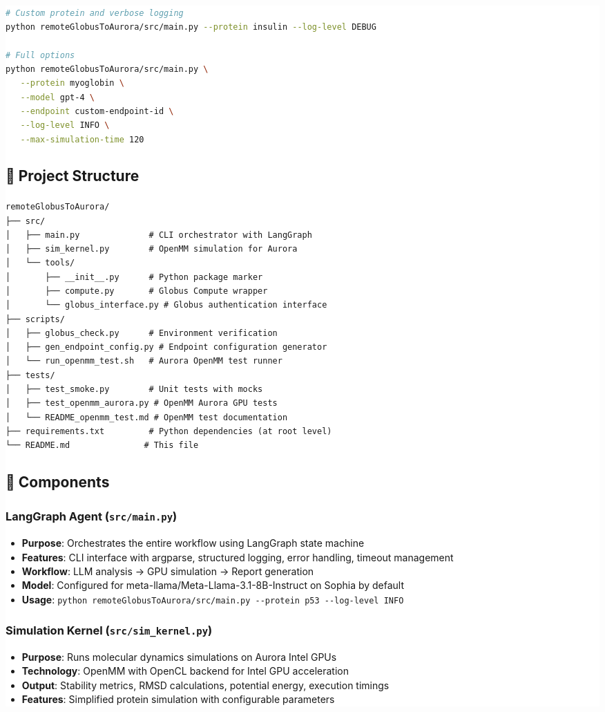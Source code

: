```bash
# Custom protein and verbose logging
python remoteGlobusToAurora/src/main.py --protein insulin --log-level DEBUG

# Full options
python remoteGlobusToAurora/src/main.py \
   --protein myoglobin \
   --model gpt-4 \
   --endpoint custom-endpoint-id \
   --log-level INFO \
   --max-simulation-time 120
```

## 📁 Project Structure

```
remoteGlobusToAurora/
├── src/
│   ├── main.py              # CLI orchestrator with LangGraph
│   ├── sim_kernel.py        # OpenMM simulation for Aurora
│   └── tools/
│       ├── __init__.py      # Python package marker
│       ├── compute.py       # Globus Compute wrapper
│       └── globus_interface.py # Globus authentication interface
├── scripts/
│   ├── globus_check.py      # Environment verification
│   ├── gen_endpoint_config.py # Endpoint configuration generator
│   └── run_openmm_test.sh   # Aurora OpenMM test runner
├── tests/
│   ├── test_smoke.py        # Unit tests with mocks
│   ├── test_openmm_aurora.py # OpenMM Aurora GPU tests
│   └── README_openmm_test.md # OpenMM test documentation
├── requirements.txt         # Python dependencies (at root level)
└── README.md               # This file
```

## 🔧 Components

### LangGraph Agent (`src/main.py`)
- **Purpose**: Orchestrates the entire workflow using LangGraph state machine
- **Features**: CLI interface with argparse, structured logging, error handling, timeout management
- **Workflow**: LLM analysis → GPU simulation → Report generation
- **Model**: Configured for meta-llama/Meta-Llama-3.1-8B-Instruct on Sophia by default
- **Usage**: `python remoteGlobusToAurora/src/main.py --protein p53 --log-level INFO`

### Simulation Kernel (`src/sim_kernel.py`)
- **Purpose**: Runs molecular dynamics simulations on Aurora Intel GPUs
- **Technology**: OpenMM with OpenCL backend for Intel GPU acceleration
- **Output**: Stability metrics, RMSD calculations, potential energy, execution timings
- **Features**: Simplified protein simulation with configurable parameters
